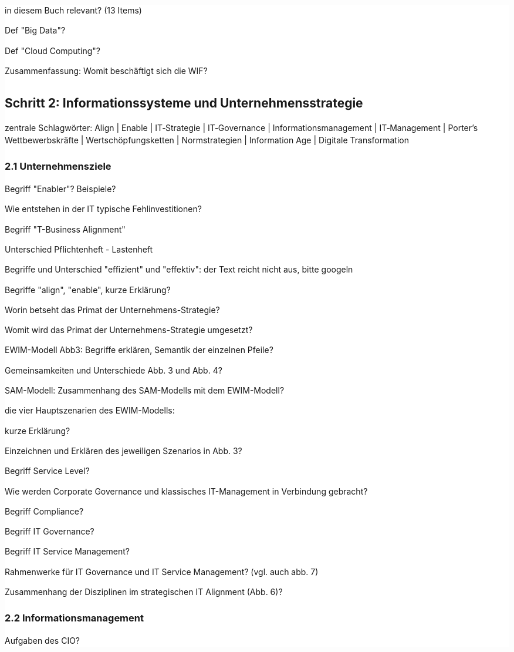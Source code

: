 in diesem Buch relevant? (13 Items)

Def "Big Data"?

Def "Cloud Computing"?

Zusammenfassung: Womit beschäftigt sich die WIF?

## Schritt 2: Informationssysteme und Unternehmensstrategie

zentrale Schlagwörter: Align | Enable | IT‐Strategie | IT‐Governance | Informationsmanagement | IT‐Management | Porter’s Wettbewerbskräfte | Wertschöpfungsketten | Normstrategien | Information Age | Digitale Transformation

### 2.1 Unternehmensziele


Begriff "Enabler"? Beispiele?

Wie entstehen in der IT typische Fehlinvestitionen?

Begriff "T-Business Alignment"

Unterschied Pflichtenheft - Lastenheft

Begriffe und Unterschied "effizient" und "effektiv": der Text reicht nicht aus, bitte googeln

Begriffe "align", "enable", kurze Erklärung?

Worin betseht das Primat der Unternehmens-Strategie?

Womit wird das Primat der Unternehmens-Strategie umgesetzt?

EWIM-Modell Abb3: Begriffe erklären, Semantik der einzelnen Pfeile?

Gemeinsamkeiten und Unterschiede Abb. 3 und Abb. 4?

SAM-Modell: Zusammenhang des SAM-Modells mit dem EWIM-Modell?

die vier Hauptszenarien des EWIM-Modells:
 
kurze Erklärung?
 
Einzeichnen und Erklären des jeweiligen Szenarios in Abb. 3?

Begriff Service Level?

Wie werden Corporate Governance und klassisches IT-Management in Verbindung gebracht?

Begriff Compliance?

Begriff IT Governance?

Begriff IT Service Management?

Rahmenwerke für IT Governance und IT Service Management? (vgl. auch abb. 7)

Zusammenhang der Disziplinen im strategischen IT Alignment (Abb. 6)?

### 2.2 Informationsmanagement


Aufgaben des CIO?
